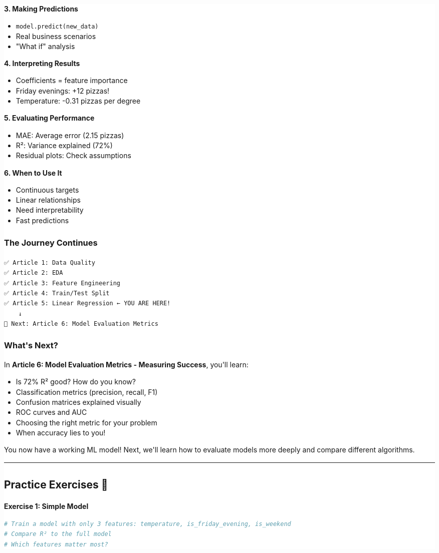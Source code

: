 **3. Making Predictions**
- `model.predict(new_data)`
- Real business scenarios
- "What if" analysis

**4. Interpreting Results**
- Coefficients = feature importance
- Friday evenings: +12 pizzas!
- Temperature: -0.31 pizzas per degree

**5. Evaluating Performance**
- MAE: Average error (2.15 pizzas)
- R²: Variance explained (72%)
- Residual plots: Check assumptions

**6. When to Use It**
- Continuous targets
- Linear relationships
- Need interpretability
- Fast predictions

### The Journey Continues

```
✅ Article 1: Data Quality
✅ Article 2: EDA
✅ Article 3: Feature Engineering
✅ Article 4: Train/Test Split
✅ Article 5: Linear Regression ← YOU ARE HERE!
    ↓
📍 Next: Article 6: Model Evaluation Metrics
```

### What's Next?

In **Article 6: Model Evaluation Metrics - Measuring Success**, you'll learn:
- Is 72% R² good? How do you know?
- Classification metrics (precision, recall, F1)
- Confusion matrices explained visually
- ROC curves and AUC
- Choosing the right metric for your problem
- When accuracy lies to you!

You now have a working ML model! Next, we'll learn how to evaluate models more deeply and compare different algorithms.

---

## Practice Exercises 💪

**Exercise 1: Simple Model**
```python
# Train a model with only 3 features: temperature, is_friday_evening, is_weekend
# Compare R² to the full model
# Which features matter most?
```
